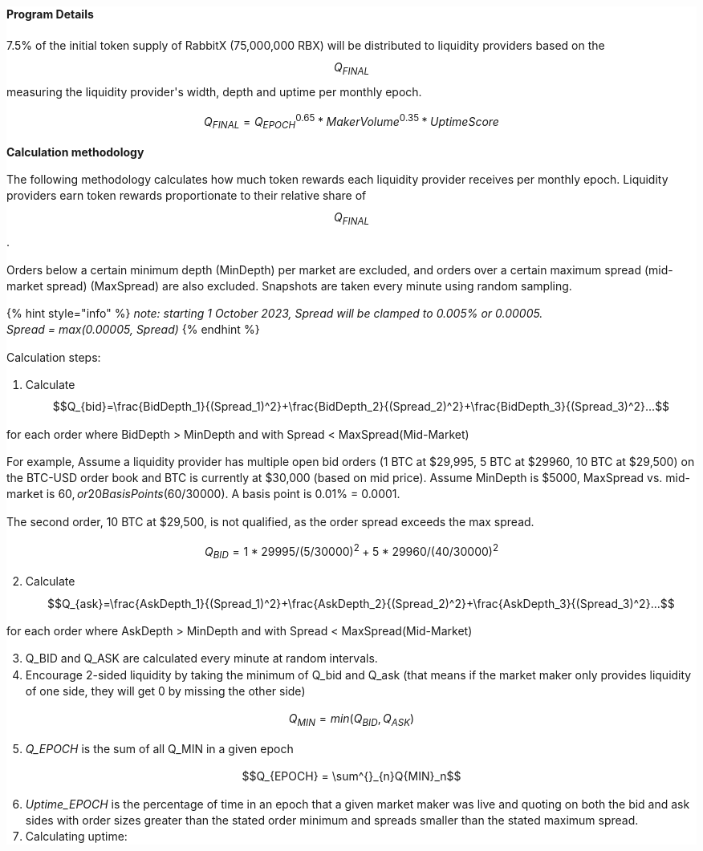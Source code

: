 #### Program Details

7.5% of the initial token supply of RabbitX (75,000,000 RBX) will be distributed to liquidity providers based on the $$Q_{FINAL}$$ measuring the liquidity provider's width, depth and uptime per monthly epoch.

$$
Q_{FINAL} = Q_{EPOCH}^{0.65}*MakerVolume^{0.35}*UptimeScore
$$

**Calculation methodology**

The following methodology calculates how much token rewards each liquidity provider receives per monthly epoch. Liquidity providers earn token rewards proportionate to their relative share of $$Q_{FINAL}$$.

Orders below a certain minimum depth (MinDepth) per market are excluded, and orders over a certain maximum spread (mid-market spread) (MaxSpread) are also excluded. Snapshots are taken every minute using random sampling.

{% hint style="info" %}
_note: starting 1 October 2023, Spread will be clamped to 0.005% or 0.00005._ \
_Spread = max(0.00005, Spread)_
{% endhint %}

Calculation steps:

1. Calculate  $$Q_{bid}=\frac{BidDepth_1}{(Spread_1)^2}+\frac{BidDepth_2}{(Spread_2)^2}+\frac{BidDepth_3}{(Spread_3)^2}...$$

for each order where BidDepth > MinDepth and with Spread < MaxSpread(Mid-Market)

For example, Assume a liquidity provider has multiple open bid orders (1 BTC at $29,995, 5 BTC at $29960, 10 BTC at $29,500) on the BTC-USD order book and BTC is currently at $30,000 (based on mid price). Assume MinDepth is $5000, MaxSpread vs. mid-market is $60, or 20 Basis Points ($60/30000). A basis point is 0.01% = 0.0001.

The second order, 10 BTC at $29,500, is not qualified, as the order spread exceeds the max spread.

$$Q_{BID} = 1*29995/(5/30000)^2 + 5*29960/(40/30000)^2$$

2. Calculate $$Q_{ask}=\frac{AskDepth_1}{(Spread_1)^2}+\frac{AskDepth_2}{(Spread_2)^2}+\frac{AskDepth_3}{(Spread_3)^2}...$$

for each order where AskDepth > MinDepth and with Spread < MaxSpread(Mid-Market)

3. Q\_BID and Q\_ASK are calculated every minute at random intervals.
4. Encourage 2-sided liquidity by taking the minimum of Q\_bid and Q\_ask (that means if the market maker only provides liquidity of one side, they will get 0 by missing the other side)

$$Q_{MIN}= min(Q_{BID},Q_{ASK})$$

5. _Q\_EPOCH_ is the sum of all Q\_MIN in a given epoch

$$Q_{EPOCH} = \sum^{}_{n}Q{MIN}_n$$

6. _Uptime\_EPOCH_ is the percentage of time in an epoch that a given market maker was live and quoting on both the bid and ask sides with order sizes greater than the stated order minimum and spreads smaller than the stated maximum spread.
7. Calculating uptime:
